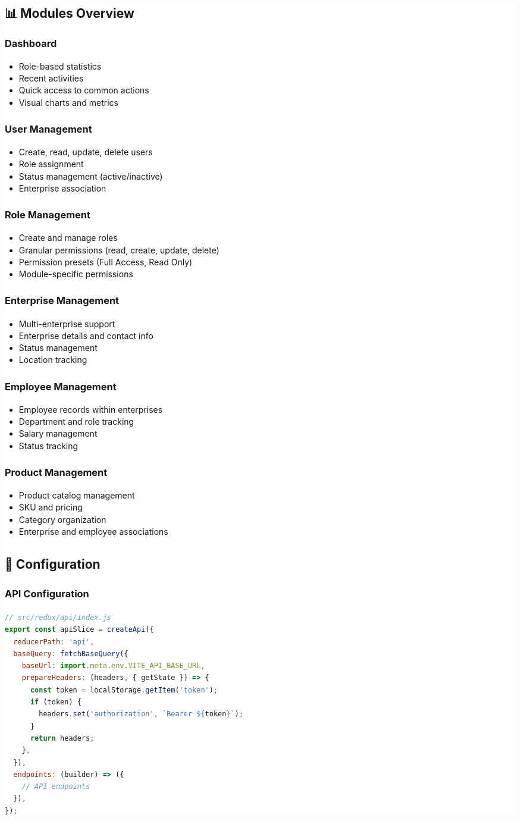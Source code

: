 ## 📊 Modules Overview

### Dashboard
- Role-based statistics
- Recent activities
- Quick access to common actions
- Visual charts and metrics

### User Management
- Create, read, update, delete users
- Role assignment
- Status management (active/inactive)
- Enterprise association

### Role Management
- Create and manage roles
- Granular permissions (read, create, update, delete)
- Permission presets (Full Access, Read Only)
- Module-specific permissions

### Enterprise Management
- Multi-enterprise support
- Enterprise details and contact info
- Status management
- Location tracking

### Employee Management
- Employee records within enterprises
- Department and role tracking
- Salary management
- Status tracking

### Product Management
- Product catalog management
- SKU and pricing
- Category organization
- Enterprise and employee associations

## 🔧 Configuration

### API Configuration
```javascript
// src/redux/api/index.js
export const apiSlice = createApi({
  reducerPath: 'api',
  baseQuery: fetchBaseQuery({
    baseUrl: import.meta.env.VITE_API_BASE_URL,
    prepareHeaders: (headers, { getState }) => {
      const token = localStorage.getItem('token');
      if (token) {
        headers.set('authorization', `Bearer ${token}`);
      }
      return headers;
    },
  }),
  endpoints: (builder) => ({
    // API endpoints
  }),
});
```
